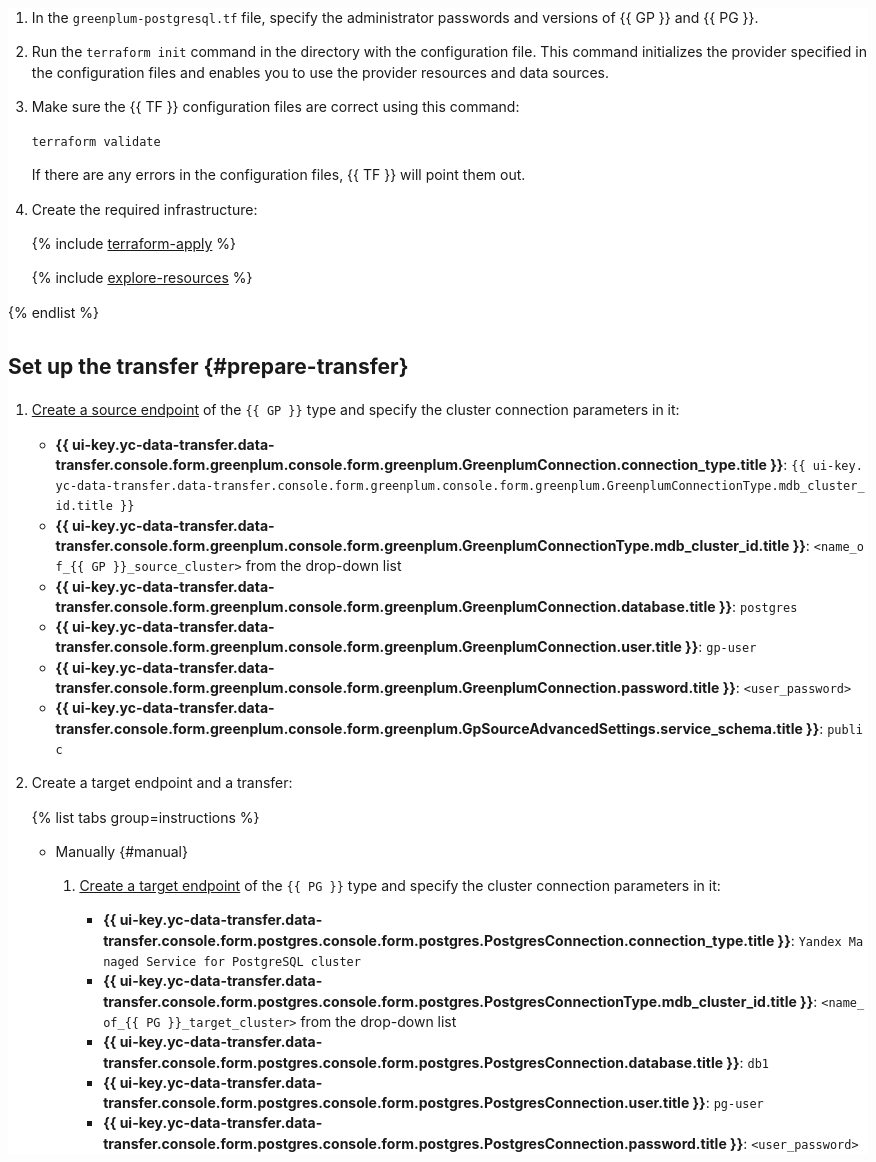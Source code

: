    1. In the `greenplum-postgresql.tf` file, specify the administrator passwords and versions of {{ GP }} and {{ PG }}.
   1. Run the `terraform init` command in the directory with the configuration file. This command initializes the provider specified in the configuration files and enables you to use the provider resources and data sources.
   1. Make sure the {{ TF }} configuration files are correct using this command:

      ```bash
      terraform validate
      ```

      If there are any errors in the configuration files, {{ TF }} will point them out.

   1. Create the required infrastructure:

      {% include [terraform-apply](../../../_includes/mdb/terraform/apply.md) %}

      {% include [explore-resources](../../../_includes/mdb/terraform/explore-resources.md) %}

{% endlist %}

## Set up the transfer {#prepare-transfer}

1. [Create a source endpoint](../../../data-transfer/operations/endpoint/source/greenplum.md) of the `{{ GP }}` type and specify the cluster connection parameters in it:

   * **{{ ui-key.yc-data-transfer.data-transfer.console.form.greenplum.console.form.greenplum.GreenplumConnection.connection_type.title }}**: `{{ ui-key.yc-data-transfer.data-transfer.console.form.greenplum.console.form.greenplum.GreenplumConnectionType.mdb_cluster_id.title }}`
   * **{{ ui-key.yc-data-transfer.data-transfer.console.form.greenplum.console.form.greenplum.GreenplumConnectionType.mdb_cluster_id.title }}**: `<name_of_{{ GP }}_source_cluster>` from the drop-down list
   * **{{ ui-key.yc-data-transfer.data-transfer.console.form.greenplum.console.form.greenplum.GreenplumConnection.database.title }}**: `postgres`
   * **{{ ui-key.yc-data-transfer.data-transfer.console.form.greenplum.console.form.greenplum.GreenplumConnection.user.title }}**: `gp-user`
   * **{{ ui-key.yc-data-transfer.data-transfer.console.form.greenplum.console.form.greenplum.GreenplumConnection.password.title }}**: `<user_password>`
   * **{{ ui-key.yc-data-transfer.data-transfer.console.form.greenplum.console.form.greenplum.GpSourceAdvancedSettings.service_schema.title }}**: `public`

1. Create a target endpoint and a transfer:

   {% list tabs group=instructions %}

   - Manually {#manual}

      1. [Create a target endpoint](../../../data-transfer/operations/endpoint/target/postgresql.md) of the `{{ PG }}` type and specify the cluster connection parameters in it:

         * **{{ ui-key.yc-data-transfer.data-transfer.console.form.postgres.console.form.postgres.PostgresConnection.connection_type.title }}**: `Yandex Managed Service for PostgreSQL cluster`
         * **{{ ui-key.yc-data-transfer.data-transfer.console.form.postgres.console.form.postgres.PostgresConnectionType.mdb_cluster_id.title }}**: `<name_of_{{ PG }}_target_cluster>` from the drop-down list
         * **{{ ui-key.yc-data-transfer.data-transfer.console.form.postgres.console.form.postgres.PostgresConnection.database.title }}**: `db1`
         * **{{ ui-key.yc-data-transfer.data-transfer.console.form.postgres.console.form.postgres.PostgresConnection.user.title }}**: `pg-user`
         * **{{ ui-key.yc-data-transfer.data-transfer.console.form.postgres.console.form.postgres.PostgresConnection.password.title }}**: `<user_password>`
